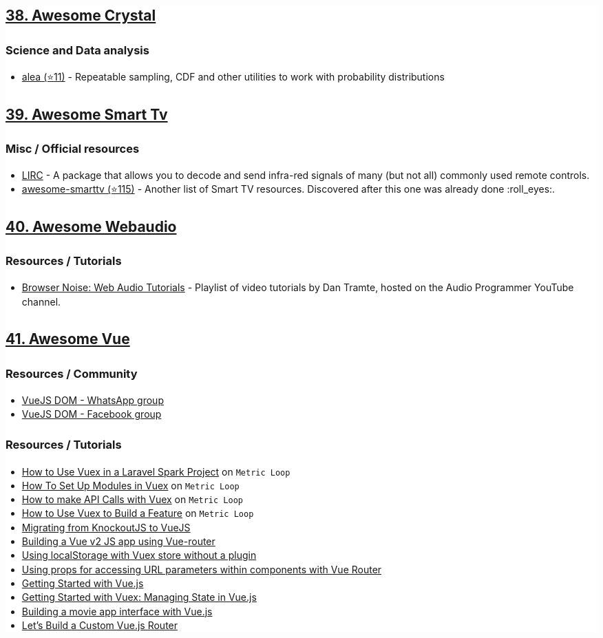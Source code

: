 ## [38. Awesome Crystal](/content/veelenga/awesome-crystal/week/README.md)

### Science and Data analysis

*   [alea (⭐11)](https://github.com/nin93/alea) - Repeatable sampling, CDF and other utilities to work with probability distributions

## [39. Awesome Smart Tv](/content/vitalets/awesome-smart-tv/week/README.md)

### Misc / Official resources

*   [LIRC](http://lirc.org) - A package that allows you to decode and send infra-red signals of many (but not all) commonly used remote controls.
*   [awesome-smarttv (⭐115)](https://github.com/linuxenko/awesome-smarttv) - Another list of Smart TV resources. Discovered after this one was already done :roll\_eyes:.

## [40. Awesome Webaudio](/content/notthetup/awesome-webaudio/week/README.md)

### Resources / Tutorials

*   [Browser Noise: Web Audio Tutorials](https://www.youtube.com/playlist?list=PLLgJJsrdwhPywJe2TmMzYNKHdIZ3PASbr) - Playlist of video tutorials by Dan Tramte, hosted on the Audio Programmer YouTube channel.

## [41. Awesome Vue](/content/vuejs/awesome-vue/week/README.md)

### Resources / Community

*   [VueJS DOM - WhatsApp group](https://chat.whatsapp.com/L5rFQpme22IHmmyOMI1MWA)
*   [VueJS DOM - Facebook group](https://www.facebook.com/groups/2022974857757366/)

### Resources / Tutorials

*   [How to Use Vuex in a Laravel Spark Project](https://metricloop.com/blog/how-to-use-vuex-in-a-laravel-spark-project) on `Metric Loop`
*   [How To Set Up Modules in Vuex](https://metricloop.com/blog/how-to-set-up-modules-in-vuex) on `Metric Loop`
*   [How to make API Calls with Vuex](https://metricloop.com/blog/how-to-make-api-calls-with-vuex) on `Metric Loop`
*   [How to Use Vuex to Build a Feature](https://metricloop.com/blog/how-to-use-vuex-to-build-a-feature) on `Metric Loop`
*   [Migrating from KnockoutJS to VueJS](https://jes.al/2017/05/migrating-from-knockoutjs-to-vuejs/)
*   [Building a Vue v2 JS app using Vue-router](https://www.liquidlight.co.uk/blog/article/building-a-vue-v2-js-app-using-vue-router/)
*   [Using localStorage with Vuex store without a plugin](https://www.mikestreety.co.uk/blog/vue-js-using-localstorage-with-the-vuex-store)
*   [Using props for accessing URL parameters within components with Vue Router](https://www.youtube.com/watch?v=ESg0k2zdME4)
*   [Getting Started with Vue.js](https://sabe.io/tutorials/getting-started-with-vue-js)
*   [Getting Started with Vuex: Managing State in Vue.js](https://sabe.io/tutorials/getting-started-with-vuex)
*   [Building a movie app interface with Vue.js](https://hackernoon.com/building-a-movie-app-interface-with-vue-js-cdc8aeb5db0b)
*   [Let’s Build a Custom Vue.js Router](https://hackernoon.com/lets-build-a-custom-vue-js-router-7de634be87c4)